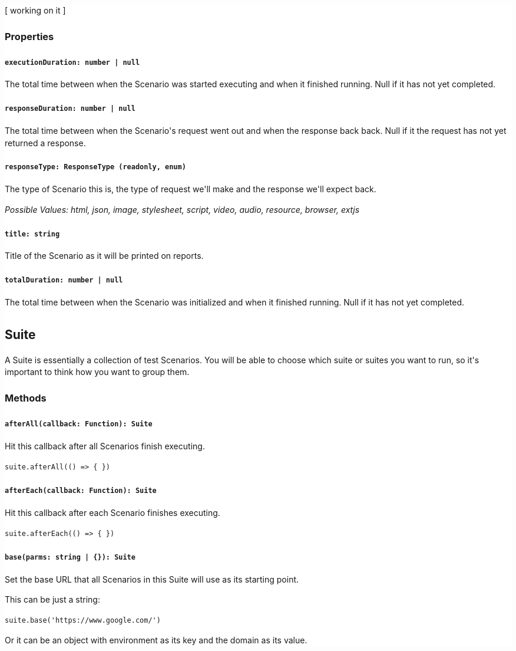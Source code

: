 [ working on it ]

### Properties 

#### `executionDuration: number | null`

The total time between when the Scenario was started executing and when it finished running. Null if it has not yet completed.

#### `responseDuration: number | null`

The total time between when the Scenario's request went out and when the response back back. Null if it the request has not yet returned a response.

#### `responseType: ResponseType (readonly, enum)`

The type of Scenario this is, the type of request we'll make and the response we'll expect back.

*Possible Values: html, json, image, stylesheet, script, video, audio, resource, browser, extjs*

#### `title: string`

Title of the Scenario as it will be printed on reports.

#### `totalDuration: number | null`

The total time between when the Scenario was initialized and when it finished running. Null if it has not yet completed.

## Suite

A Suite is essentially a collection of test Scenarios. You will be able to choose which suite or suites you want to run, so it's important to think how you want to group them.

### Methods

#### `afterAll(callback: Function): Suite`

Hit this callback after all Scenarios finish executing.

`suite.afterAll(() => { })`

#### `afterEach(callback: Function): Suite`

Hit this callback after each Scenario finishes executing.

`suite.afterEach(() => { })`

#### `base(parms: string | {}): Suite`

Set the base URL that all Scenarios in this Suite will use as its starting point.

This can be just a string:

`suite.base('https://www.google.com/')`

Or it can be an object with environment as its key and the domain as its value.
